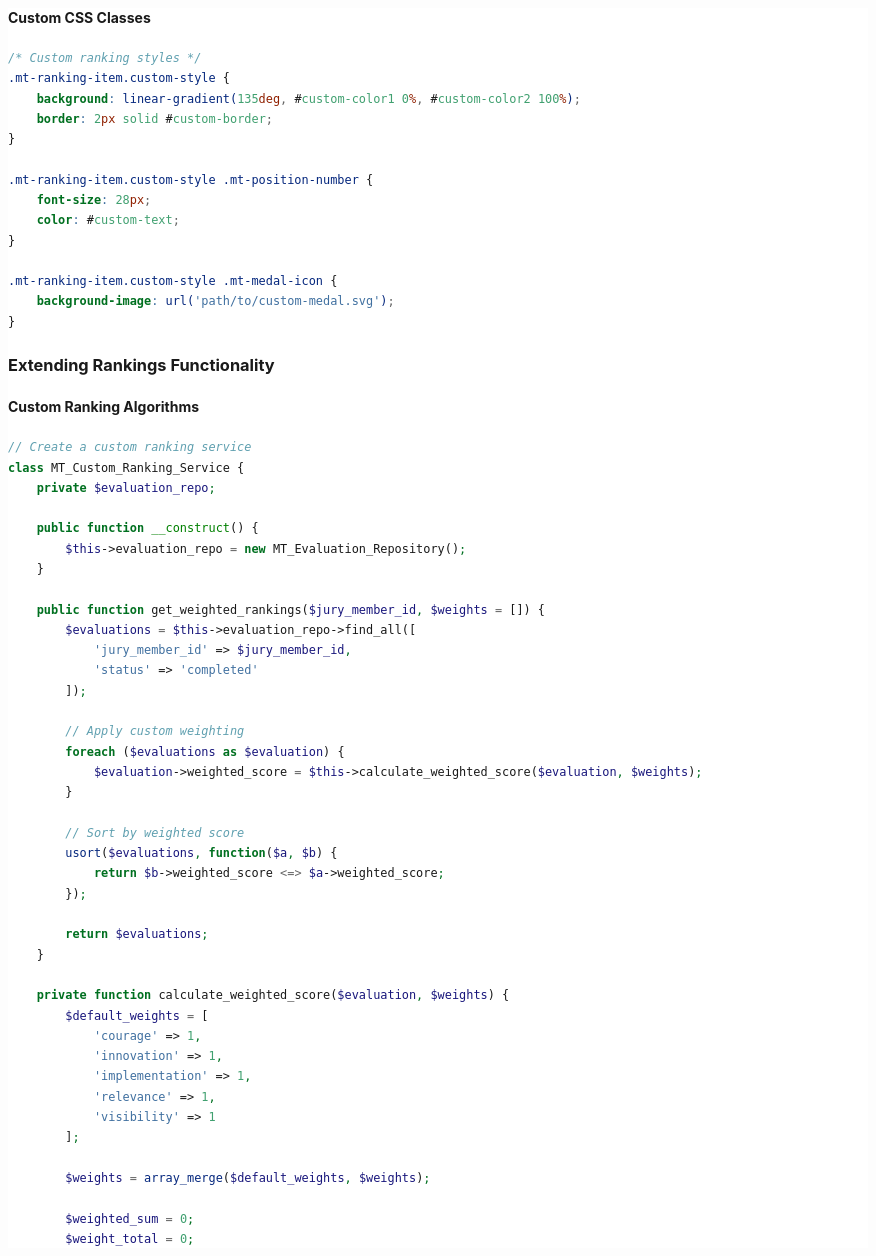#### Custom CSS Classes

```css
/* Custom ranking styles */
.mt-ranking-item.custom-style {
    background: linear-gradient(135deg, #custom-color1 0%, #custom-color2 100%);
    border: 2px solid #custom-border;
}

.mt-ranking-item.custom-style .mt-position-number {
    font-size: 28px;
    color: #custom-text;
}

.mt-ranking-item.custom-style .mt-medal-icon {
    background-image: url('path/to/custom-medal.svg');
}
```

### Extending Rankings Functionality

#### Custom Ranking Algorithms

```php
// Create a custom ranking service
class MT_Custom_Ranking_Service {
    private $evaluation_repo;
    
    public function __construct() {
        $this->evaluation_repo = new MT_Evaluation_Repository();
    }
    
    public function get_weighted_rankings($jury_member_id, $weights = []) {
        $evaluations = $this->evaluation_repo->find_all([
            'jury_member_id' => $jury_member_id,
            'status' => 'completed'
        ]);
        
        // Apply custom weighting
        foreach ($evaluations as $evaluation) {
            $evaluation->weighted_score = $this->calculate_weighted_score($evaluation, $weights);
        }
        
        // Sort by weighted score
        usort($evaluations, function($a, $b) {
            return $b->weighted_score <=> $a->weighted_score;
        });
        
        return $evaluations;
    }
    
    private function calculate_weighted_score($evaluation, $weights) {
        $default_weights = [
            'courage' => 1,
            'innovation' => 1,
            'implementation' => 1,
            'relevance' => 1,
            'visibility' => 1
        ];
        
        $weights = array_merge($default_weights, $weights);
        
        $weighted_sum = 0;
        $weight_total = 0;
```